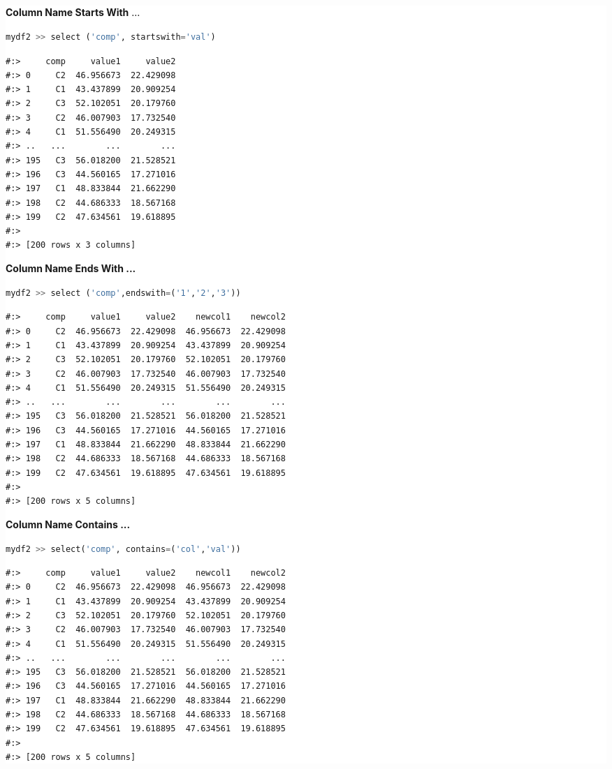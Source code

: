 **Column Name Starts With** ...


```python
mydf2 >> select ('comp', startswith='val')
```

```
#:>     comp     value1     value2
#:> 0     C2  46.956673  22.429098
#:> 1     C1  43.437899  20.909254
#:> 2     C3  52.102051  20.179760
#:> 3     C2  46.007903  17.732540
#:> 4     C1  51.556490  20.249315
#:> ..   ...        ...        ...
#:> 195   C3  56.018200  21.528521
#:> 196   C3  44.560165  17.271016
#:> 197   C1  48.833844  21.662290
#:> 198   C2  44.686333  18.567168
#:> 199   C2  47.634561  19.618895
#:> 
#:> [200 rows x 3 columns]
```

**Column Name Ends With ...**


```python
mydf2 >> select ('comp',endswith=('1','2','3'))
```

```
#:>     comp     value1     value2    newcol1    newcol2
#:> 0     C2  46.956673  22.429098  46.956673  22.429098
#:> 1     C1  43.437899  20.909254  43.437899  20.909254
#:> 2     C3  52.102051  20.179760  52.102051  20.179760
#:> 3     C2  46.007903  17.732540  46.007903  17.732540
#:> 4     C1  51.556490  20.249315  51.556490  20.249315
#:> ..   ...        ...        ...        ...        ...
#:> 195   C3  56.018200  21.528521  56.018200  21.528521
#:> 196   C3  44.560165  17.271016  44.560165  17.271016
#:> 197   C1  48.833844  21.662290  48.833844  21.662290
#:> 198   C2  44.686333  18.567168  44.686333  18.567168
#:> 199   C2  47.634561  19.618895  47.634561  19.618895
#:> 
#:> [200 rows x 5 columns]
```

**Column Name Contains ...**


```python
mydf2 >> select('comp', contains=('col','val'))
```

```
#:>     comp     value1     value2    newcol1    newcol2
#:> 0     C2  46.956673  22.429098  46.956673  22.429098
#:> 1     C1  43.437899  20.909254  43.437899  20.909254
#:> 2     C3  52.102051  20.179760  52.102051  20.179760
#:> 3     C2  46.007903  17.732540  46.007903  17.732540
#:> 4     C1  51.556490  20.249315  51.556490  20.249315
#:> ..   ...        ...        ...        ...        ...
#:> 195   C3  56.018200  21.528521  56.018200  21.528521
#:> 196   C3  44.560165  17.271016  44.560165  17.271016
#:> 197   C1  48.833844  21.662290  48.833844  21.662290
#:> 198   C2  44.686333  18.567168  44.686333  18.567168
#:> 199   C2  47.634561  19.618895  47.634561  19.618895
#:> 
#:> [200 rows x 5 columns]
```